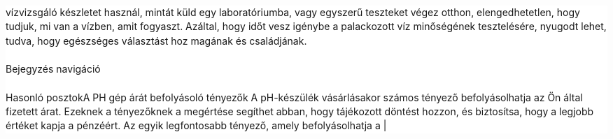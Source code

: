 vízvizsgáló készletet használ, mintát küld egy laboratóriumba, vagy egyszerű teszteket végez otthon, elengedhetetlen, hogy tudjuk, mi van a vízben, amit fogyaszt. Azáltal, hogy időt vesz igénybe a palackozott víz minőségének tesztelésére, nyugodt lehet, tudva, hogy egészséges választást hoz magának és családjának.<br/><br/>Bejegyzés navigáció<br/><br/>Hasonló posztokA PH gép árát befolyásoló tényezők A pH-készülék vásárlásakor számos tényező befolyásolhatja az Ön által fizetett árat. Ezeknek a tényezőknek a megértése segíthet abban, hogy tájékozott döntést hozzon, és biztosítsa, hogy a legjobb értéket kapja a pénzéért. Az egyik legfontosabb tényező, amely befolyásolhatja a |
